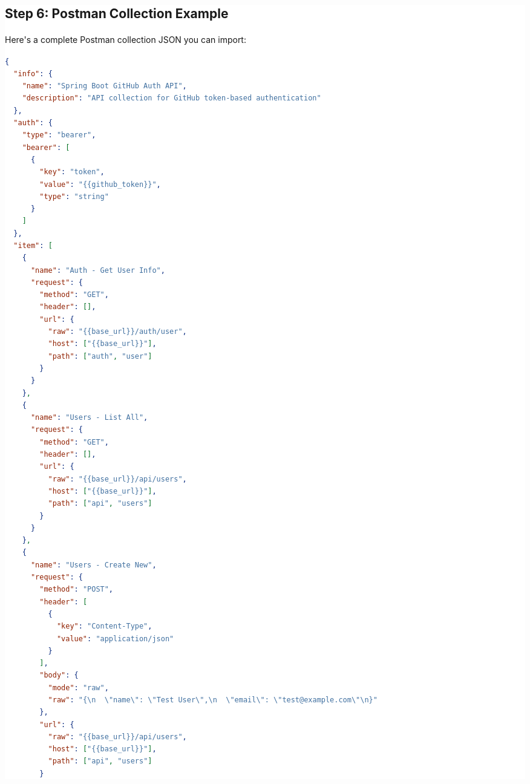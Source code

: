 ## Step 6: Postman Collection Example

Here's a complete Postman collection JSON you can import:

```json
{
  "info": {
    "name": "Spring Boot GitHub Auth API",
    "description": "API collection for GitHub token-based authentication"
  },
  "auth": {
    "type": "bearer",
    "bearer": [
      {
        "key": "token",
        "value": "{{github_token}}",
        "type": "string"
      }
    ]
  },
  "item": [
    {
      "name": "Auth - Get User Info",
      "request": {
        "method": "GET",
        "header": [],
        "url": {
          "raw": "{{base_url}}/auth/user",
          "host": ["{{base_url}}"],
          "path": ["auth", "user"]
        }
      }
    },
    {
      "name": "Users - List All",
      "request": {
        "method": "GET",
        "header": [],
        "url": {
          "raw": "{{base_url}}/api/users",
          "host": ["{{base_url}}"],
          "path": ["api", "users"]
        }
      }
    },
    {
      "name": "Users - Create New",
      "request": {
        "method": "POST",
        "header": [
          {
            "key": "Content-Type",
            "value": "application/json"
          }
        ],
        "body": {
          "mode": "raw",
          "raw": "{\n  \"name\": \"Test User\",\n  \"email\": \"test@example.com\"\n}"
        },
        "url": {
          "raw": "{{base_url}}/api/users",
          "host": ["{{base_url}}"],
          "path": ["api", "users"]
        }
```